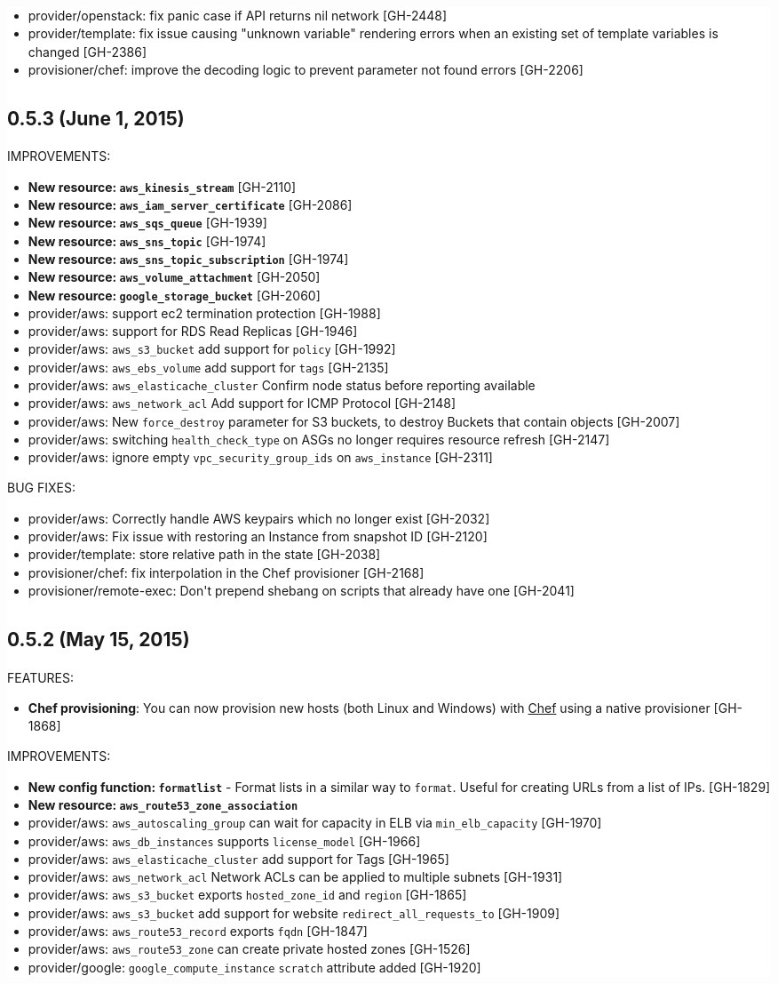   * provider/openstack: fix panic case if API returns nil network [GH-2448]
  * provider/template: fix issue causing "unknown variable" rendering errors
      when an existing set of template variables is changed [GH-2386]
  * provisioner/chef: improve the decoding logic to prevent parameter not found errors [GH-2206]

## 0.5.3 (June 1, 2015)

IMPROVEMENTS:

  * **New resource: `aws_kinesis_stream`** [GH-2110]
  * **New resource: `aws_iam_server_certificate`** [GH-2086]
  * **New resource: `aws_sqs_queue`** [GH-1939]
  * **New resource: `aws_sns_topic`** [GH-1974]
  * **New resource: `aws_sns_topic_subscription`** [GH-1974]
  * **New resource: `aws_volume_attachment`** [GH-2050]
  * **New resource: `google_storage_bucket`** [GH-2060]
  * provider/aws: support ec2 termination protection [GH-1988]
  * provider/aws: support for RDS Read Replicas [GH-1946]
  * provider/aws: `aws_s3_bucket` add support for `policy` [GH-1992]
  * provider/aws: `aws_ebs_volume` add support for `tags` [GH-2135]
  * provider/aws: `aws_elasticache_cluster` Confirm node status before reporting
      available
  * provider/aws: `aws_network_acl` Add support for ICMP Protocol [GH-2148]
  * provider/aws: New `force_destroy` parameter for S3 buckets, to destroy
      Buckets that contain objects [GH-2007]
  * provider/aws: switching `health_check_type` on ASGs no longer requires
      resource refresh [GH-2147]
  * provider/aws: ignore empty `vpc_security_group_ids` on `aws_instance` [GH-2311]

BUG FIXES:

  * provider/aws: Correctly handle AWS keypairs which no longer exist [GH-2032]
  * provider/aws: Fix issue with restoring an Instance from snapshot ID [GH-2120]
  * provider/template: store relative path in the state [GH-2038]
  * provisioner/chef: fix interpolation in the Chef provisioner [GH-2168]
  * provisioner/remote-exec: Don't prepend shebang on scripts that already
      have one [GH-2041]

## 0.5.2 (May 15, 2015)

FEATURES:

  * **Chef provisioning**: You can now provision new hosts (both Linux and
     Windows) with [Chef](https://chef.io) using a native provisioner [GH-1868]

IMPROVEMENTS:

  * **New config function: `formatlist`** - Format lists in a similar way to `format`.
    Useful for creating URLs from a list of IPs. [GH-1829]
  * **New resource: `aws_route53_zone_association`**
  * provider/aws: `aws_autoscaling_group` can wait for capacity in ELB
      via `min_elb_capacity` [GH-1970]
  * provider/aws: `aws_db_instances` supports `license_model` [GH-1966]
  * provider/aws: `aws_elasticache_cluster` add support for Tags [GH-1965]
  * provider/aws: `aws_network_acl` Network ACLs can be applied to multiple subnets [GH-1931]
  * provider/aws: `aws_s3_bucket` exports `hosted_zone_id` and `region` [GH-1865]
  * provider/aws: `aws_s3_bucket` add support for website `redirect_all_requests_to` [GH-1909]
  * provider/aws: `aws_route53_record` exports `fqdn` [GH-1847]
  * provider/aws: `aws_route53_zone` can create private hosted zones [GH-1526]
  * provider/google: `google_compute_instance` `scratch` attribute added [GH-1920]
